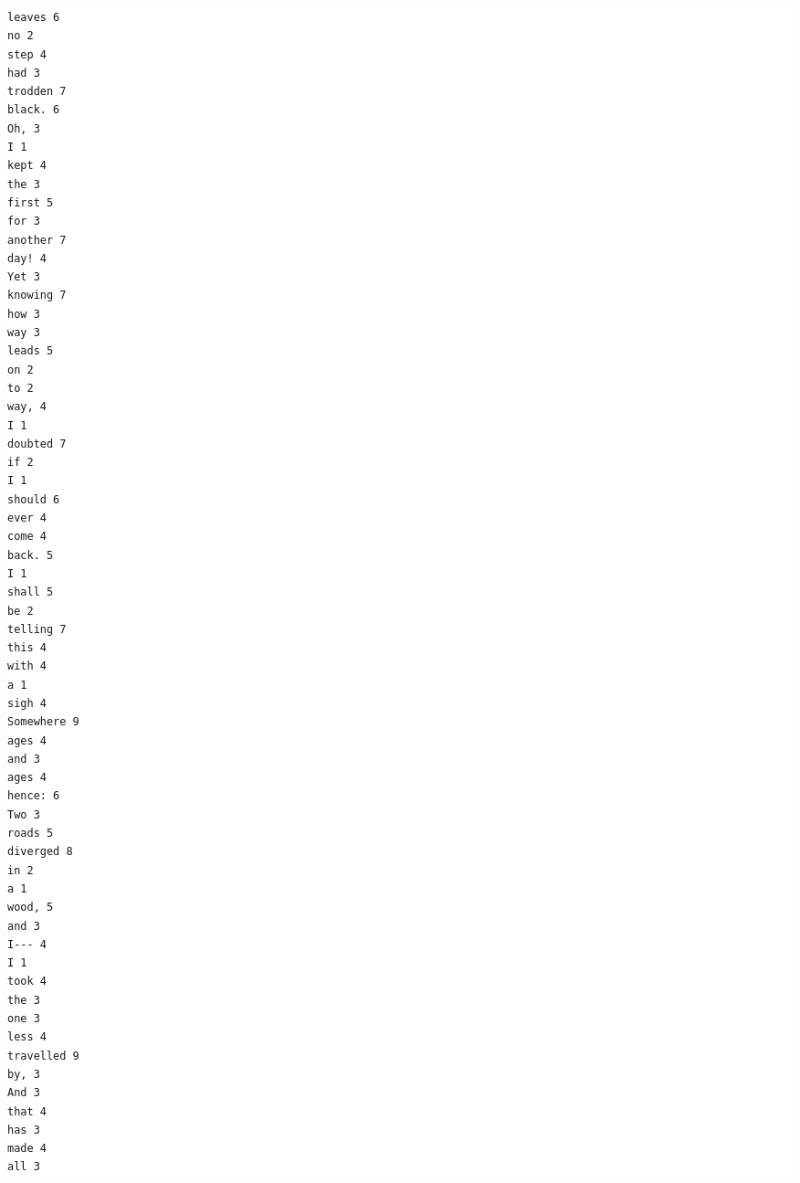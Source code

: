 ```
leaves 6
no 2
step 4
had 3
trodden 7
black. 6
Oh, 3
I 1
kept 4
the 3
first 5
for 3
another 7
day! 4
Yet 3
knowing 7
how 3
way 3
leads 5
on 2
to 2
way, 4
I 1
doubted 7
if 2
I 1
should 6
ever 4
come 4
back. 5
I 1
shall 5
be 2
telling 7
this 4
with 4
a 1
sigh 4
Somewhere 9
ages 4
and 3
ages 4
hence: 6
Two 3
roads 5
diverged 8
in 2
a 1
wood, 5
and 3
I--- 4
I 1
took 4
the 3
one 3
less 4
travelled 9
by, 3
And 3
that 4
has 3
made 4
all 3
```
